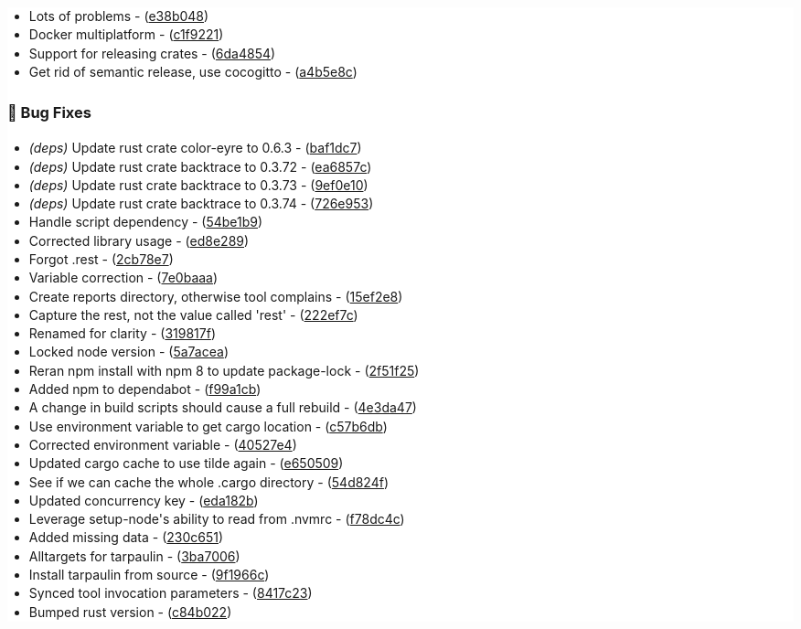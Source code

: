 - Lots of problems - ([e38b048](https://github.com/kristof-mattei/leetcode/commit/e38b04840d1c7586fe84bd7fe451b83a005b3023))
- Docker multiplatform - ([c1f9221](https://github.com/kristof-mattei/leetcode/commit/c1f922116dd2e78d149247667a514f3bb4724aa1))
- Support for releasing crates - ([6da4854](https://github.com/kristof-mattei/leetcode/commit/6da485494a7d16767c01b0255eae49fff6cb6dcf))
- Get rid of semantic release, use cocogitto - ([a4b5e8c](https://github.com/kristof-mattei/leetcode/commit/a4b5e8cf58786d438cccee5678dcad0bc1fdcdb2))

### 🐛 Bug Fixes

- *(deps)* Update rust crate color-eyre to 0.6.3 - ([baf1dc7](https://github.com/kristof-mattei/leetcode/commit/baf1dc7b4352679914415662a2b16ec8f036d409))
- *(deps)* Update rust crate backtrace to 0.3.72 - ([ea6857c](https://github.com/kristof-mattei/leetcode/commit/ea6857cf7c191eb236bb828779c6ab04875aad53))
- *(deps)* Update rust crate backtrace to 0.3.73 - ([9ef0e10](https://github.com/kristof-mattei/leetcode/commit/9ef0e10fb72322dd34ce1e0ed18440f39ac4c179))
- *(deps)* Update rust crate backtrace to 0.3.74 - ([726e953](https://github.com/kristof-mattei/leetcode/commit/726e95315056c04da3c53ca54373fdb29b38f1bd))
- Handle script dependency - ([54be1b9](https://github.com/kristof-mattei/leetcode/commit/54be1b982120c880256a061895f15784d11752d9))
- Corrected library usage - ([ed8e289](https://github.com/kristof-mattei/leetcode/commit/ed8e289589a490b61dc229021fc860d1d52fbb89))
- Forgot .rest - ([2cb78e7](https://github.com/kristof-mattei/leetcode/commit/2cb78e791ee76ef95925e61a4f7988fc427bdde2))
- Variable correction - ([7e0baaa](https://github.com/kristof-mattei/leetcode/commit/7e0baaa911c814c430ee69d43edfe3433c189aec))
- Create reports directory, otherwise tool complains - ([15ef2e8](https://github.com/kristof-mattei/leetcode/commit/15ef2e83b9aff72e8986656d457e9439c2d1b7ba))
- Capture the rest, not the value called 'rest' - ([222ef7c](https://github.com/kristof-mattei/leetcode/commit/222ef7c6edd6c3011d8d70cb0af0ae6319899842))
- Renamed for clarity - ([319817f](https://github.com/kristof-mattei/leetcode/commit/319817fac4290114976eab8c87102278c8b87440))
- Locked node version - ([5a7acea](https://github.com/kristof-mattei/leetcode/commit/5a7aceafe7488f93450bbeb494f400e5ef60193f))
- Reran npm install with npm 8 to update package-lock - ([2f51f25](https://github.com/kristof-mattei/leetcode/commit/2f51f25cf9aec79943511b87b12d57e40224b6c3))
- Added npm to dependabot - ([f99a1cb](https://github.com/kristof-mattei/leetcode/commit/f99a1cbce03151e38279c081b2becd4478a5f87b))
- A change in build scripts should cause a full rebuild - ([4e3da47](https://github.com/kristof-mattei/leetcode/commit/4e3da4743be7b4043d46cd10c2f9a05c60c4fc1b))
- Use environment variable to get cargo location - ([c57b6db](https://github.com/kristof-mattei/leetcode/commit/c57b6dbcf20fabf1cbbc3cb946e656855acf992d))
- Corrected environment variable - ([40527e4](https://github.com/kristof-mattei/leetcode/commit/40527e48765c4a99008d3207173de249c1de0b81))
- Updated cargo cache to use tilde again - ([e650509](https://github.com/kristof-mattei/leetcode/commit/e650509c93198c1ca654b7ad46bf0f672b6f101a))
- See if we can cache the whole .cargo directory - ([54d824f](https://github.com/kristof-mattei/leetcode/commit/54d824f82fd2e12457feaeb08ed259d15960f33f))
- Updated concurrency key - ([eda182b](https://github.com/kristof-mattei/leetcode/commit/eda182b9fd074b2f515ad546d2ac15ef450c9141))
- Leverage setup-node's ability to read from .nvmrc - ([f78dc4c](https://github.com/kristof-mattei/leetcode/commit/f78dc4ce7a4008e34e43a367be283327926f8581))
- Added missing data - ([230c651](https://github.com/kristof-mattei/leetcode/commit/230c651afffa59e575e6d231d3334314df9179f3))
- Alltargets for tarpaulin - ([3ba7006](https://github.com/kristof-mattei/leetcode/commit/3ba7006cd3bf3d027a0485aced51810837f41333))
- Install tarpaulin from source - ([9f1966c](https://github.com/kristof-mattei/leetcode/commit/9f1966ce22f42e508d223a35ee4b651768fc2786))
- Synced tool invocation parameters - ([8417c23](https://github.com/kristof-mattei/leetcode/commit/8417c23b540cd56be8123b85a0796b12ada21740))
- Bumped rust version - ([c84b022](https://github.com/kristof-mattei/leetcode/commit/c84b02218ea3256f0138944b6939860a48236d7f))